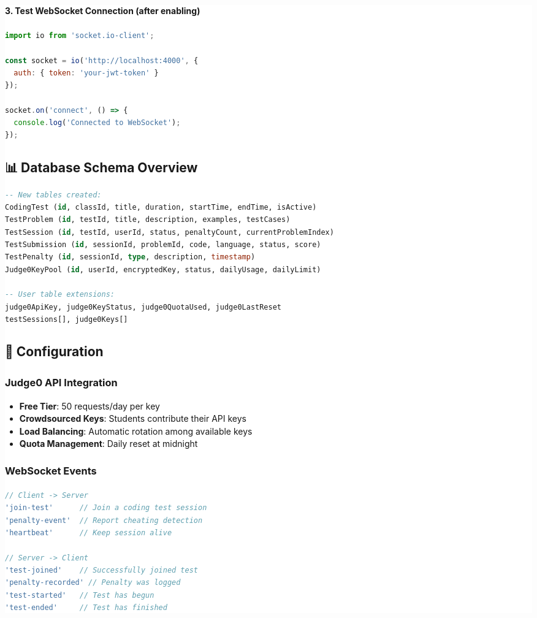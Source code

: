 #### 3. Test WebSocket Connection (after enabling)
```javascript
import io from 'socket.io-client';

const socket = io('http://localhost:4000', {
  auth: { token: 'your-jwt-token' }
});

socket.on('connect', () => {
  console.log('Connected to WebSocket');
});
```

## 📊 Database Schema Overview

```sql
-- New tables created:
CodingTest (id, classId, title, duration, startTime, endTime, isActive)
TestProblem (id, testId, title, description, examples, testCases)
TestSession (id, testId, userId, status, penaltyCount, currentProblemIndex)
TestSubmission (id, sessionId, problemId, code, language, status, score)
TestPenalty (id, sessionId, type, description, timestamp)
Judge0KeyPool (id, userId, encryptedKey, status, dailyUsage, dailyLimit)

-- User table extensions:
judge0ApiKey, judge0KeyStatus, judge0QuotaUsed, judge0LastReset
testSessions[], judge0Keys[]
```

## 🔧 Configuration

### Judge0 API Integration
- **Free Tier**: 50 requests/day per key
- **Crowdsourced Keys**: Students contribute their API keys
- **Load Balancing**: Automatic rotation among available keys
- **Quota Management**: Daily reset at midnight

### WebSocket Events
```typescript
// Client -> Server
'join-test'      // Join a coding test session
'penalty-event'  // Report cheating detection
'heartbeat'      // Keep session alive

// Server -> Client
'test-joined'    // Successfully joined test
'penalty-recorded' // Penalty was logged
'test-started'   // Test has begun
'test-ended'     // Test has finished
```

